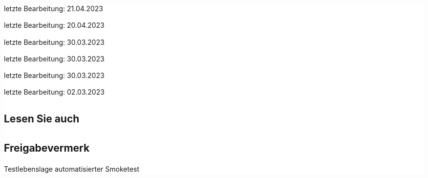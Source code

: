 letzte Bearbeitung: 21.04.2023

letzte Bearbeitung: 20.04.2023

letzte Bearbeitung: 30.03.2023

letzte Bearbeitung: 30.03.2023

letzte Bearbeitung: 30.03.2023

letzte Bearbeitung: 02.03.2023

## Lesen Sie auch

## Freigabevermerk

Testlebenslage automatisierter Smoketest
